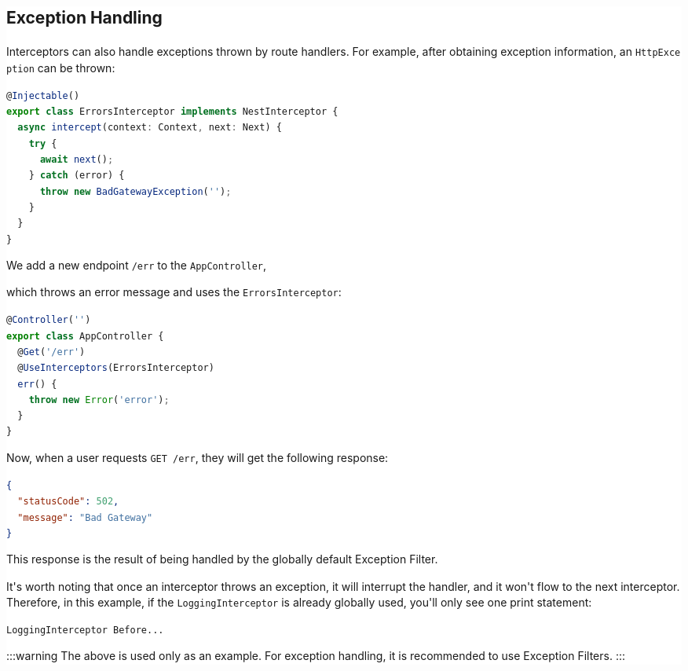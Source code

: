 ## Exception Handling

Interceptors can also handle exceptions thrown by route handlers. For example, after obtaining exception information, an `HttpException` can be thrown:

```typescript
@Injectable()
export class ErrorsInterceptor implements NestInterceptor {
  async intercept(context: Context, next: Next) {
    try {
      await next();
    } catch (error) {
      throw new BadGatewayException('');
    }
  }
}
```

We add a new endpoint `/err` to the `AppController`,

which throws an error message and uses the `ErrorsInterceptor`:

```typescript
@Controller('')
export class AppController {
  @Get('/err')
  @UseInterceptors(ErrorsInterceptor)
  err() {
    throw new Error('error');
  }
}
```

Now, when a user requests `GET /err`, they will get the following response:

```json
{
  "statusCode": 502,
  "message": "Bad Gateway"
}
```

This response is the result of being handled by the globally default Exception Filter.

It's worth noting that once an interceptor throws an exception, it will interrupt the handler, and it won't flow to the next interceptor. Therefore, in this example, if the `LoggingInterceptor` is already globally used, you'll only see one print statement:

```bash
LoggingInterceptor Before...
```

:::warning
The above is used only as an example. For exception handling, it is recommended to use Exception Filters.
:::
